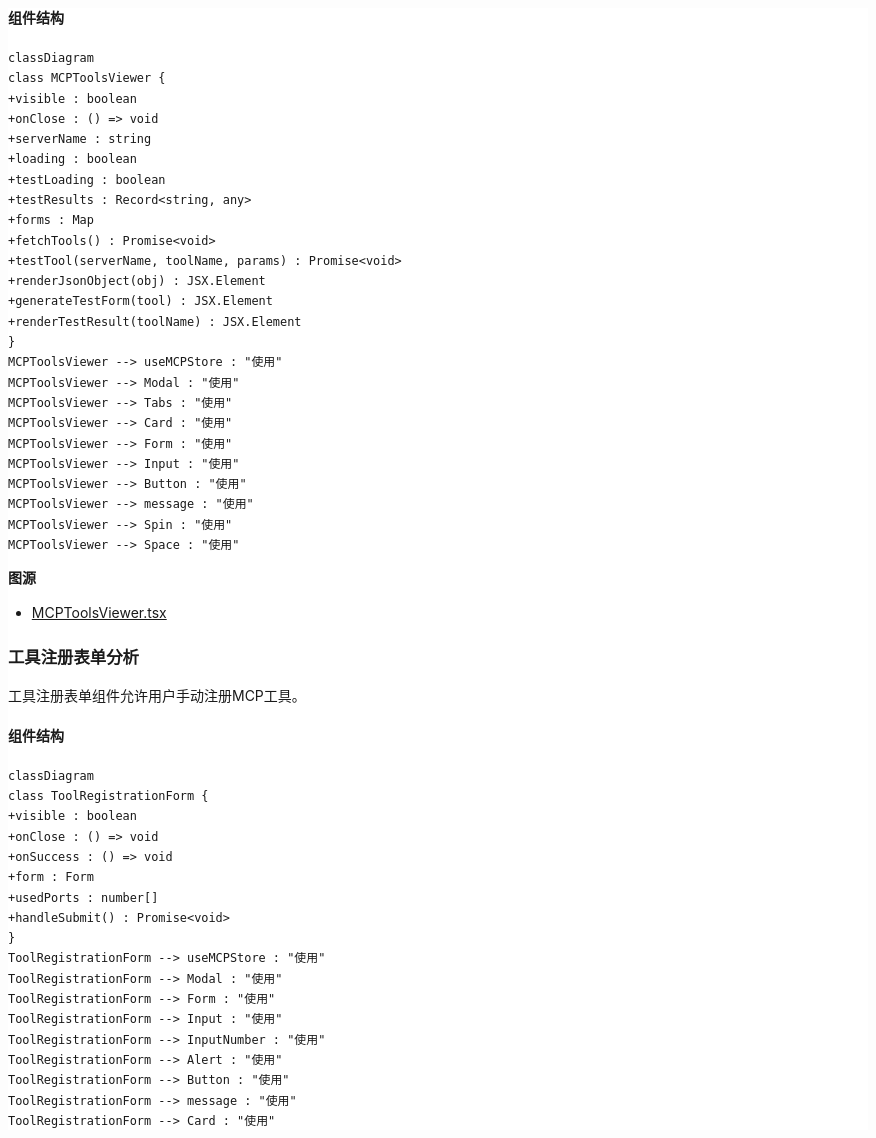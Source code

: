 #### 组件结构
```mermaid
classDiagram
class MCPToolsViewer {
+visible : boolean
+onClose : () => void
+serverName : string
+loading : boolean
+testLoading : boolean
+testResults : Record<string, any>
+forms : Map
+fetchTools() : Promise<void>
+testTool(serverName, toolName, params) : Promise<void>
+renderJsonObject(obj) : JSX.Element
+generateTestForm(tool) : JSX.Element
+renderTestResult(toolName) : JSX.Element
}
MCPToolsViewer --> useMCPStore : "使用"
MCPToolsViewer --> Modal : "使用"
MCPToolsViewer --> Tabs : "使用"
MCPToolsViewer --> Card : "使用"
MCPToolsViewer --> Form : "使用"
MCPToolsViewer --> Input : "使用"
MCPToolsViewer --> Button : "使用"
MCPToolsViewer --> message : "使用"
MCPToolsViewer --> Spin : "使用"
MCPToolsViewer --> Space : "使用"
```

**图源**
- [MCPToolsViewer.tsx](file://frontend/src/components/mcp-manager/MCPToolsViewer.tsx)

### 工具注册表单分析
工具注册表单组件允许用户手动注册MCP工具。

#### 组件结构
```mermaid
classDiagram
class ToolRegistrationForm {
+visible : boolean
+onClose : () => void
+onSuccess : () => void
+form : Form
+usedPorts : number[]
+handleSubmit() : Promise<void>
}
ToolRegistrationForm --> useMCPStore : "使用"
ToolRegistrationForm --> Modal : "使用"
ToolRegistrationForm --> Form : "使用"
ToolRegistrationForm --> Input : "使用"
ToolRegistrationForm --> InputNumber : "使用"
ToolRegistrationForm --> Alert : "使用"
ToolRegistrationForm --> Button : "使用"
ToolRegistrationForm --> message : "使用"
ToolRegistrationForm --> Card : "使用"
```
